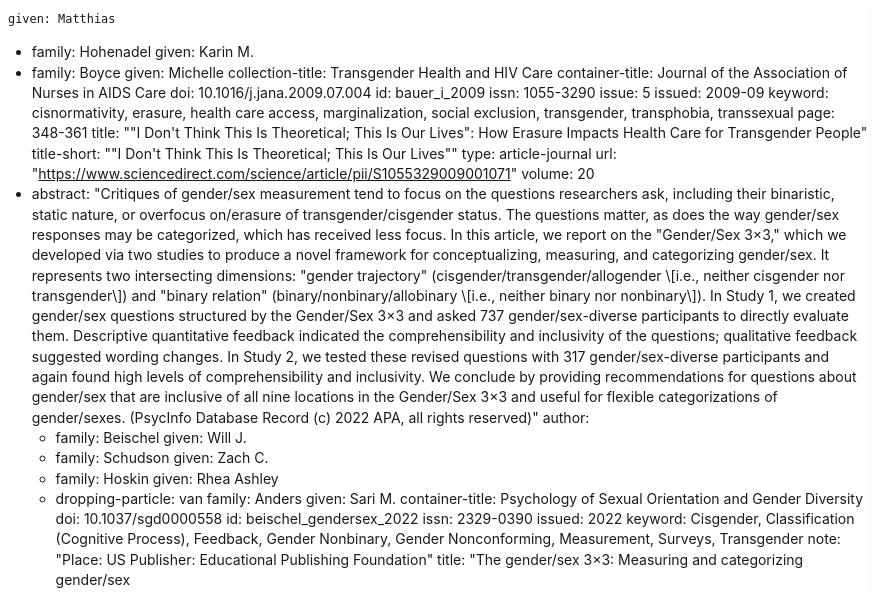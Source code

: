     given: Matthias
  - family: Hohenadel
    given: Karin M.
  - family: Boyce
    given: Michelle
  collection-title: Transgender Health and HIV Care
  container-title: Journal of the Association of Nurses in AIDS Care
  doi: 10.1016/j.jana.2009.07.004
  id: bauer_i\_2009
  issn: 1055-3290
  issue: 5
  issued: 2009-09
  keyword: cisnormativity, erasure, health care access, marginalization,
    social exclusion, transgender, transphobia, transsexual
  page: 348-361
  title: "\"I Don't Think This Is Theoretical; This Is Our Lives\": How
    Erasure Impacts Health Care for Transgender People"
  title-short: "\"I Don't Think This Is Theoretical; This Is Our Lives\""
  type: article-journal
  url: "https://www.sciencedirect.com/science/article/pii/S1055329009001071"
  volume: 20
- abstract: "Critiques of gender/sex measurement tend to focus on the
    questions researchers ask, including their binaristic, static
    nature, or overfocus on/erasure of transgender/cisgender status. The
    questions matter, as does the way gender/sex responses may be
    categorized, which has received less focus. In this article, we
    report on the \"Gender/Sex 3×3,\" which we developed via two studies
    to produce a novel framework for conceptualizing, measuring, and
    categorizing gender/sex. It represents two intersecting dimensions:
    \"gender trajectory\" (cisgender/transgender/allogender \\[i.e.,
    neither cisgender nor transgender\\]) and \"binary relation\"
    (binary/nonbinary/allobinary \\[i.e., neither binary nor
    nonbinary\\]). In Study 1, we created gender/sex questions structured
    by the Gender/Sex 3×3 and asked 737 gender/sex-diverse participants
    to directly evaluate them. Descriptive quantitative feedback
    indicated the comprehensibility and inclusivity of the questions;
    qualitative feedback suggested wording changes. In Study 2, we
    tested these revised questions with 317 gender/sex-diverse
    participants and again found high levels of comprehensibility and
    inclusivity. We conclude by providing recommendations for questions
    about gender/sex that are inclusive of all nine locations in the
    Gender/Sex 3×3 and useful for flexible categorizations of
    gender/sexes. (PsycInfo Database Record (c) 2022 APA, all rights
    reserved)"
  author:
  - family: Beischel
    given: Will J.
  - family: Schudson
    given: Zach C.
  - family: Hoskin
    given: Rhea Ashley
  - dropping-particle: van
    family: Anders
    given: Sari M.
  container-title: Psychology of Sexual Orientation and Gender Diversity
  doi: 10.1037/sgd0000558
  id: beischel_gendersex_2022
  issn: 2329-0390
  issued: 2022
  keyword: Cisgender, Classification (Cognitive Process), Feedback,
    Gender Nonbinary, Gender Nonconforming, Measurement, Surveys,
    Transgender
  note: "Place: US Publisher: Educational Publishing Foundation"
  title: "The gender/sex 3×3: Measuring and categorizing gender/sex